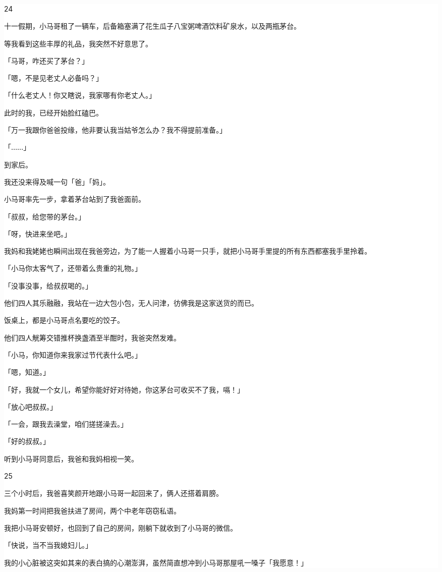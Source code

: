 24

十一假期，小马哥租了一辆车，后备箱塞满了花生瓜子八宝粥啤酒饮料矿泉水，以及两瓶茅台。

等我看到这些丰厚的礼品，我突然不好意思了。

「马哥，咋还买了茅台？」

「嗯，不是见老丈人必备吗？」

「什么老丈人！你又瞎说，我家哪有你老丈人。」

此时的我，已经开始脸红磕巴。

「万一我跟你爸爸投缘，他非要认我当姑爷怎么办？我不得提前准备。」

「……」

到家后。

我还没来得及喊一句「爸」「妈」。

小马哥率先一步，拿着茅台站到了我爸面前。

「叔叔，给您带的茅台。」

「呀，快进来坐吧。」

我妈和我姥姥也瞬间出现在我爸旁边，为了能一人握着小马哥一只手，就把小马哥手里提的所有东西都塞我手里拎着。

「小马你太客气了，还带着么贵重的礼物。」

「没事没事，给叔叔喝的。」

他们四人其乐融融，我站在一边大包小包，无人问津，彷佛我是这家送货的而已。

饭桌上，都是小马哥点名要吃的饺子。

他们四人觥筹交错推杯换盏酒至半酣时，我爸突然发难。

「小马，你知道你来我家过节代表什么吧。」

「嗯，知道。」

「好，我就一个女儿，希望你能好好对待她，你这茅台可收买不了我，嗝！」

「放心吧叔叔。」

「一会，跟我去澡堂，咱们搓搓澡去。」

「好的叔叔。」

听到小马哥同意后，我爸和我妈相视一笑。

25

三个小时后，我爸喜笑颜开地跟小马哥一起回来了，俩人还搭着肩膀。

我妈第一时间把我爸扶进了房间，两个中老年窃窃私语。

我把小马哥安顿好，也回到了自己的房间，刚躺下就收到了小马哥的微信。

「快说，当不当我媳妇儿。」

我的小心脏被这突如其来的表白搞的心潮澎湃，虽然简直想冲到小马哥那屋吼一嗓子「我愿意！」
